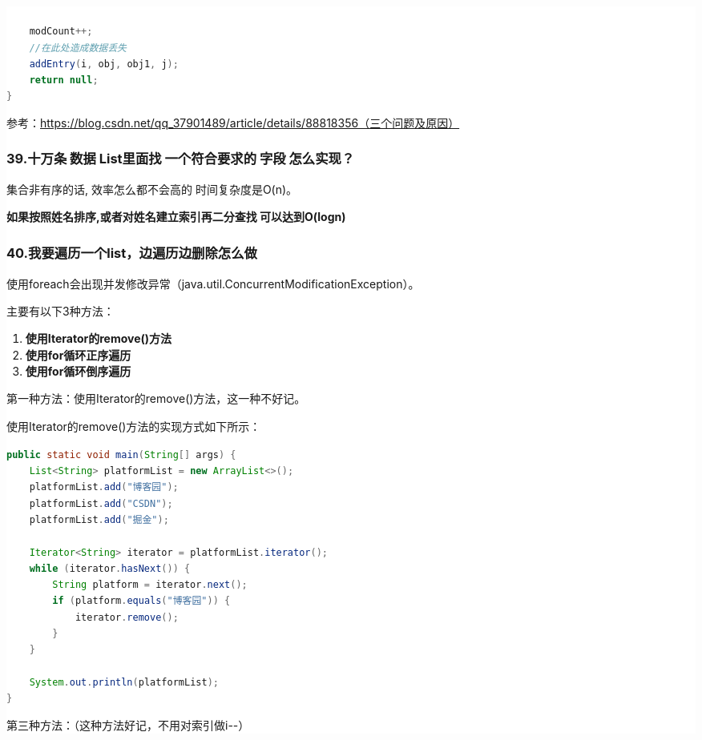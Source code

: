 ```java

    modCount++;  
    //在此处造成数据丢失
    addEntry(i, obj, obj1, j);  
    return null;  
}  

```

参考：https://blog.csdn.net/qq_37901489/article/details/88818356（三个问题及原因）



### 39.十万条 数据 List里面找 一个符合要求的 字段 怎么实现？

集合非有序的话, 效率怎么都不会高的 时间复杂度是O(n)。

**如果按照姓名排序,或者对姓名建立索引再二分查找 可以达到O(logn)**

### 40.我要遍历一个list，边遍历边删除怎么做

使用foreach会出现并发修改异常（java.util.ConcurrentModificationException）。

主要有以下3种方法：

1. **使用Iterator的remove()方法**
2. **使用for循环正序遍历**
3. **使用for循环倒序遍历**



第一种方法：使用Iterator的remove()方法，这一种不好记。

使用Iterator的remove()方法的实现方式如下所示：

```java
public static void main(String[] args) {
    List<String> platformList = new ArrayList<>();
    platformList.add("博客园");
    platformList.add("CSDN");
    platformList.add("掘金");

    Iterator<String> iterator = platformList.iterator();
    while (iterator.hasNext()) {
        String platform = iterator.next();
        if (platform.equals("博客园")) {
            iterator.remove();
        }
    }

    System.out.println(platformList);
}

```

第三种方法：（这种方法好记，不用对索引做i--）
